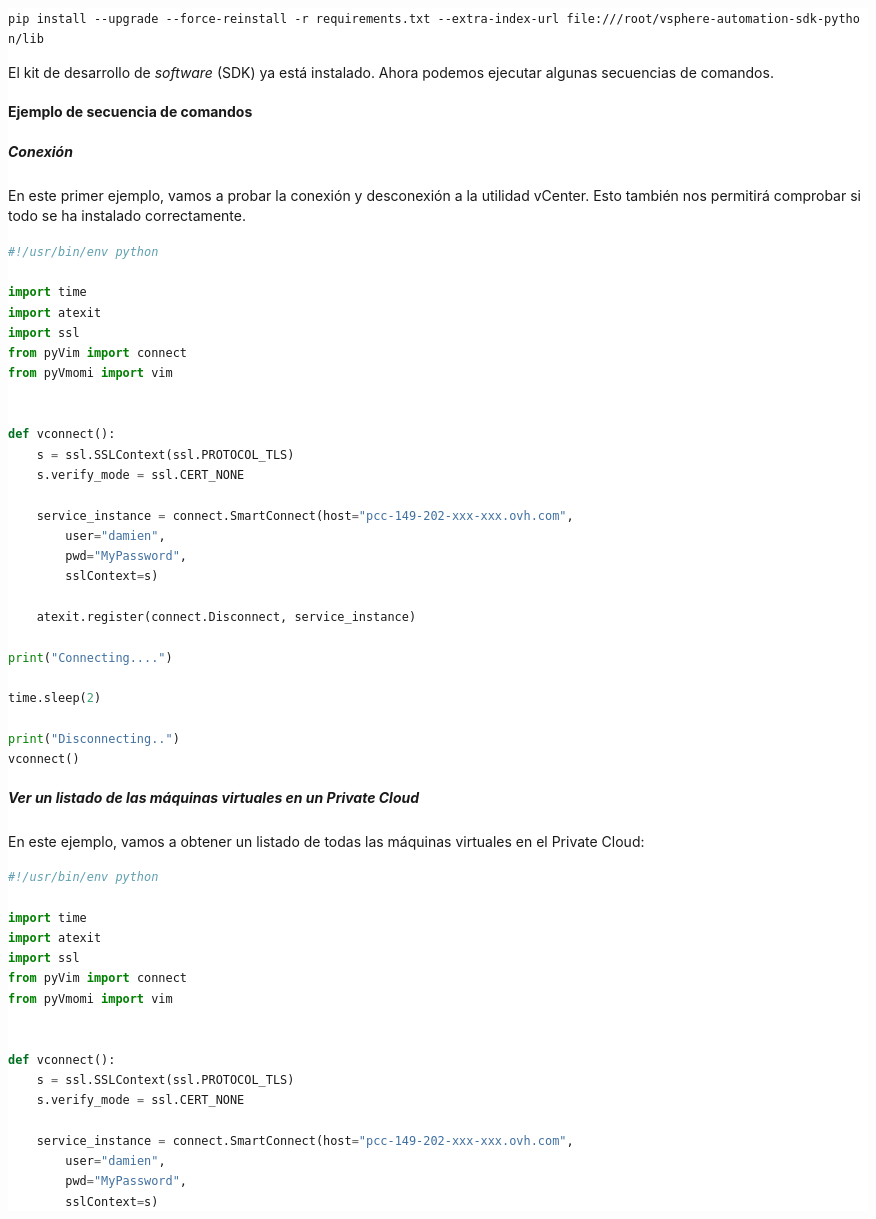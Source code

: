 ```
pip install --upgrade --force-reinstall -r requirements.txt --extra-index-url file:///root/vsphere-automation-sdk-python/lib
```

El kit de desarrollo de <i>software</i> (SDK) ya está instalado. Ahora podemos ejecutar algunas secuencias de comandos.


#### Ejemplo de secuencia de comandos

##### Conexión

En este primer ejemplo, vamos a probar la conexión y desconexión a la utilidad vCenter. Esto también nos permitirá comprobar si todo se ha instalado correctamente. 

```python
#!/usr/bin/env python
 
import time
import atexit
import ssl
from pyVim import connect
from pyVmomi import vim
 
 
def vconnect():
    s = ssl.SSLContext(ssl.PROTOCOL_TLS)
    s.verify_mode = ssl.CERT_NONE
 
    service_instance = connect.SmartConnect(host="pcc-149-202-xxx-xxx.ovh.com",
        user="damien",
        pwd="MyPassword",
        sslContext=s)
 
    atexit.register(connect.Disconnect, service_instance)
 
print("Connecting....")
  
time.sleep(2)
 
print("Disconnecting..")
vconnect()
```

##### Ver un listado de las máquinas virtuales en un Private Cloud

En este ejemplo, vamos a obtener un listado de todas las máquinas virtuales en el Private Cloud:

```python
#!/usr/bin/env python
 
import time
import atexit
import ssl
from pyVim import connect
from pyVmomi import vim
 
 
def vconnect():
    s = ssl.SSLContext(ssl.PROTOCOL_TLS)
    s.verify_mode = ssl.CERT_NONE
 
    service_instance = connect.SmartConnect(host="pcc-149-202-xxx-xxx.ovh.com",
        user="damien",
        pwd="MyPassword",
        sslContext=s)
```